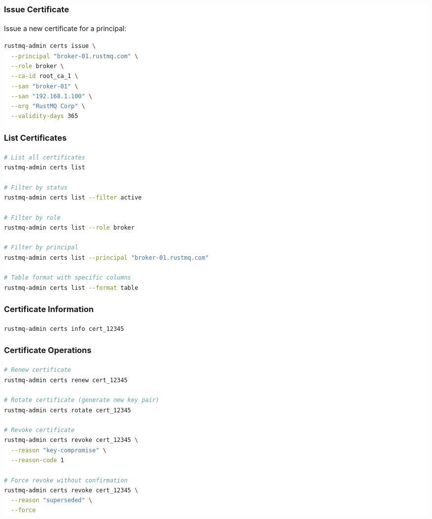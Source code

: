 ### Issue Certificate

Issue a new certificate for a principal:

```bash
rustmq-admin certs issue \
  --principal "broker-01.rustmq.com" \
  --role broker \
  --ca-id root_ca_1 \
  --san "broker-01" \
  --san "192.168.1.100" \
  --org "RustMQ Corp" \
  --validity-days 365
```

### List Certificates

```bash
# List all certificates
rustmq-admin certs list

# Filter by status
rustmq-admin certs list --filter active

# Filter by role
rustmq-admin certs list --role broker

# Filter by principal
rustmq-admin certs list --principal "broker-01.rustmq.com"

# Table format with specific columns
rustmq-admin certs list --format table
```

### Certificate Information

```bash
rustmq-admin certs info cert_12345
```

### Certificate Operations

```bash
# Renew certificate
rustmq-admin certs renew cert_12345

# Rotate certificate (generate new key pair)
rustmq-admin certs rotate cert_12345

# Revoke certificate
rustmq-admin certs revoke cert_12345 \
  --reason "key-compromise" \
  --reason-code 1

# Force revoke without confirmation
rustmq-admin certs revoke cert_12345 \
  --reason "superseded" \
  --force
```
